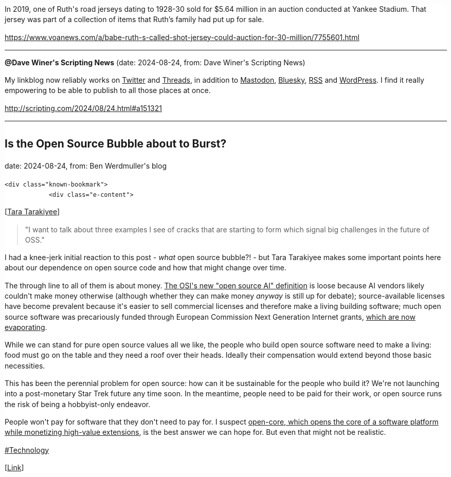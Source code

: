 In 2019, one of Ruth's road jerseys dating to 1928-30 sold for $5.64 million in an auction conducted at Yankee Stadium. That jersey was part of a collection of items that Ruth’s family had put up for sale. 

<https://www.voanews.com/a/babe-ruth-s-called-shot-jersey-could-auction-for-30-million/7755601.html>

---

**@Dave Winer's Scripting News** (date: 2024-08-24, from: Dave Winer's Scripting News)

My linkblog now reliably works on <a href="https://x.com/davewiner">Twitter</a> and <a href="https://www.threads.net/@davew">Threads</a>, in addition to <a href="https://social.masto.land/@dave">Mastodon</a>, <a href="https://bsky.app/">Bluesky</a>, <a href="http://data.feedland.org/feeds/davewiner.xml">RSS</a> and <a href="https://linkblog3.wordpress.com/">WordPress</a>. I find it really empowering to be able to publish to all those places at once. 

<http://scripting.com/2024/08/24.html#a151321>

---

## Is the Open Source Bubble about to Burst?

date: 2024-08-24, from: Ben Werdmuller's blog

    <div class="known-bookmark">
                <div class="e-content">
<p>[<a href="https://tarakiyee.com/is-the-open-source-bubble-about-to-burst/">Tara Tarakiyee</a>]</p><blockquote><p>"I want to talk about three examples I see of cracks that are starting to form which signal big challenges in the future of OSS."</p></blockquote><p>I had a knee-jerk initial reaction to this post - <em>what</em> open source bubble?! - but Tara Tarakiyee makes some important points here about our dependence on open source code and how that might change over time.</p><p>The through line to all of them is about money. <a href="https://opensource.org/blog/community-input-drives-the-new-draft-of-the-open-source-ai-definition">The OSI's new "open source AI" definition</a> is loose because AI vendors likely couldn't make money otherwise (although whether they can make money <em>anyway</em> is still up for debate); source-available licenses have become prevalent because it's easier to sell commercial licenses and therefore make a living building software; much open source software was precariously funded through European Commission Next Generation Internet grants, <a href="https://www.heise.de/en/news/Criticism-programmed-EU-cuts-funding-for-free-software-and-the-open-web-9841882.html">which are now evaporating</a>.</p><p>While we can stand for pure open source values all we like, the people who build open source software need to make a living: food must go on the table and they need a roof over their heads. Ideally their compensation would extend beyond those basic necessities.</p><p>This has been the perennial problem for open source: how can it be sustainable for the people who build it? We're not launching into a post-monetary Star Trek future any time soon. In the meantime, people need to be paid for their work, or open source runs the risk of being a hobbyist-only endeavor.</p><p>People won't pay for software that they don't need to pay for. I suspect <a href="https://en.wikipedia.org/wiki/Open-core_model">open-core, which opens the core of a software platform while monetizing high-value extensions</a>, is the best answer we can hope for. But even that might not be realistic.</p><p><a href="https://werd.io/tag/Technology" class="p-category" rel="tag">#Technology</a></p>            <p>[<a href="https://tarakiyee.com/is-the-open-source-bubble-about-to-burst/">Link</a>]</p>
        </div>
    </div>
 